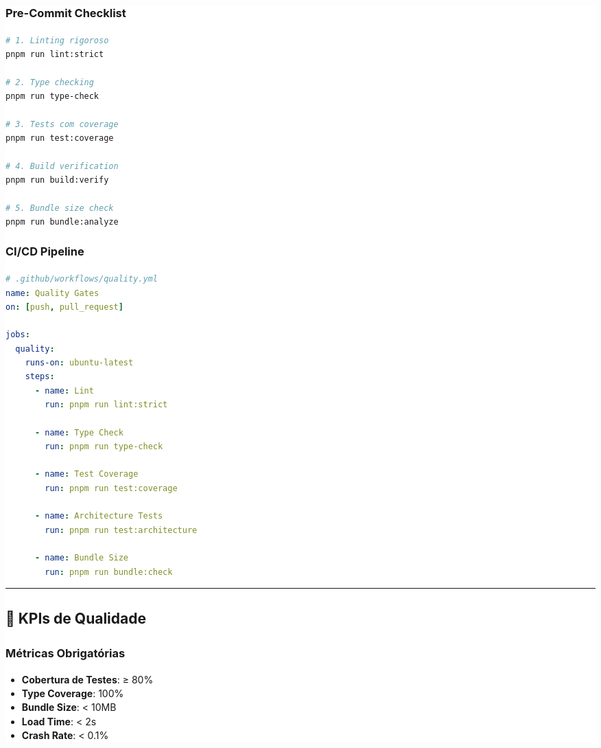 ### **Pre-Commit Checklist**
```bash
# 1. Linting rigoroso
pnpm run lint:strict

# 2. Type checking
pnpm run type-check

# 3. Tests com coverage
pnpm run test:coverage

# 4. Build verification
pnpm run build:verify

# 5. Bundle size check
pnpm run bundle:analyze
```

### **CI/CD Pipeline**
```yaml
# .github/workflows/quality.yml
name: Quality Gates
on: [push, pull_request]

jobs:
  quality:
    runs-on: ubuntu-latest
    steps:
      - name: Lint
        run: pnpm run lint:strict
      
      - name: Type Check
        run: pnpm run type-check
        
      - name: Test Coverage
        run: pnpm run test:coverage
        
      - name: Architecture Tests
        run: pnpm run test:architecture
        
      - name: Bundle Size
        run: pnpm run bundle:check
```

---

## 🎯 KPIs de Qualidade

### **Métricas Obrigatórias**
- **Cobertura de Testes**: ≥ 80%
- **Type Coverage**: 100%
- **Bundle Size**: < 10MB
- **Load Time**: < 2s
- **Crash Rate**: < 0.1%
